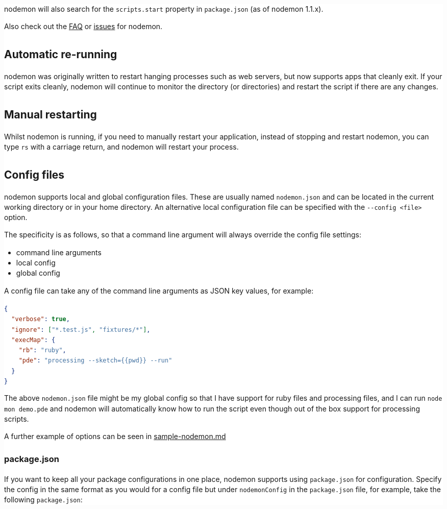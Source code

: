 nodemon will also search for the `scripts.start` property in `package.json` (as of nodemon 1.1.x).

Also check out the [FAQ](https://github.com/remy/nodemon/blob/master/faq.md) or [issues](https://github.com/remy/nodemon/issues) for nodemon.

## Automatic re-running

nodemon was originally written to restart hanging processes such as web servers, but now supports apps that cleanly exit. If your script exits cleanly, nodemon will continue to monitor the directory (or directories) and restart the script if there are any changes.

## Manual restarting

Whilst nodemon is running, if you need to manually restart your application, instead of stopping and restart nodemon, you can type `rs` with a carriage return, and nodemon will restart your process.

## Config files

nodemon supports local and global configuration files. These are usually named `nodemon.json` and can be located in the current working directory or in your home directory. An alternative local configuration file can be specified with the `--config <file>` option.

The specificity is as follows, so that a command line argument will always override the config file settings:

- command line arguments
- local config
- global config

A config file can take any of the command line arguments as JSON key values, for example:

```json
{
  "verbose": true,
  "ignore": ["*.test.js", "fixtures/*"],
  "execMap": {
    "rb": "ruby",
    "pde": "processing --sketch={{pwd}} --run"
  }
}
```

The above `nodemon.json` file might be my global config so that I have support for ruby files and processing files, and I can run `nodemon demo.pde` and nodemon will automatically know how to run the script even though out of the box support for processing scripts.

A further example of options can be seen in [sample-nodemon.md](https://github.com/remy/nodemon/blob/master/doc/sample-nodemon.md)

### package.json

If you want to keep all your package configurations in one place, nodemon supports using `package.json` for configuration.
Specify the config in the same format as you would for a config file but under `nodemonConfig` in the `package.json` file, for example, take the following `package.json`:
